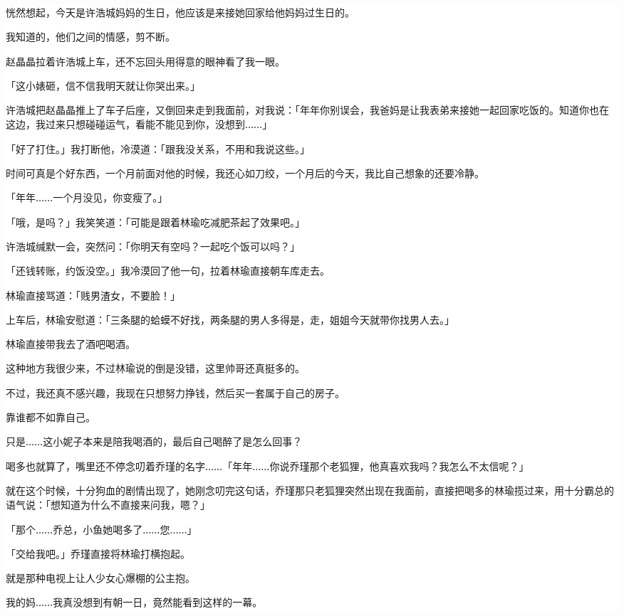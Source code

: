 
恍然想起，今天是许浩城妈妈的生日，他应该是来接她回家给他妈妈过生日的。


我知道的，他们之间的情感，剪不断。


赵晶晶拉着许浩城上车，还不忘回头用得意的眼神看了我一眼。


「这小婊砸，信不信我明天就让你哭出来。」


许浩城把赵晶晶推上了车子后座，又倒回来走到我面前，对我说：「年年你别误会，我爸妈是让我表弟来接她一起回家吃饭的。知道你也在这边，我过来只想碰碰运气，看能不能见到你，没想到……」


「好了打住。」我打断他，冷漠道：「跟我没关系，不用和我说这些。」


时间可真是个好东西，一个月前面对他的时候，我还心如刀绞，一个月后的今天，我比自己想象的还要冷静。


「年年……一个月没见，你变瘦了。」


「哦，是吗？」我笑笑道：「可能是跟着林瑜吃减肥茶起了效果吧。」


许浩城缄默一会，突然问：「你明天有空吗？一起吃个饭可以吗？」


「还钱转账，约饭没空。」我冷漠回了他一句，拉着林瑜直接朝车库走去。


林瑜直接骂道：「贱男渣女，不要脸！」


上车后，林瑜安慰道：「三条腿的蛤蟆不好找，两条腿的男人多得是，走，姐姐今天就带你找男人去。」


林瑜直接带我去了酒吧喝酒。


这种地方我很少来，不过林瑜说的倒是没错，这里帅哥还真挺多的。


不过，我还真不感兴趣，我现在只想努力挣钱，然后买一套属于自己的房子。


靠谁都不如靠自己。


只是……这小妮子本来是陪我喝酒的，最后自己喝醉了是怎么回事？


喝多也就算了，嘴里还不停念叨着乔瑾的名字……「年年……你说乔瑾那个老狐狸，他真喜欢我吗？我怎么不太信呢？」


就在这个时候，十分狗血的剧情出现了，她刚念叨完这句话，乔瑾那只老狐狸突然出现在我面前，直接把喝多的林瑜揽过来，用十分霸总的语气说：「想知道为什么不直接来问我，嗯？」


「那个……乔总，小鱼她喝多了……您……」


「交给我吧。」乔瑾直接将林瑜打横抱起。


就是那种电视上让人少女心爆棚的公主抱。


我的妈……我真没想到有朝一日，竟然能看到这样的一幕。

